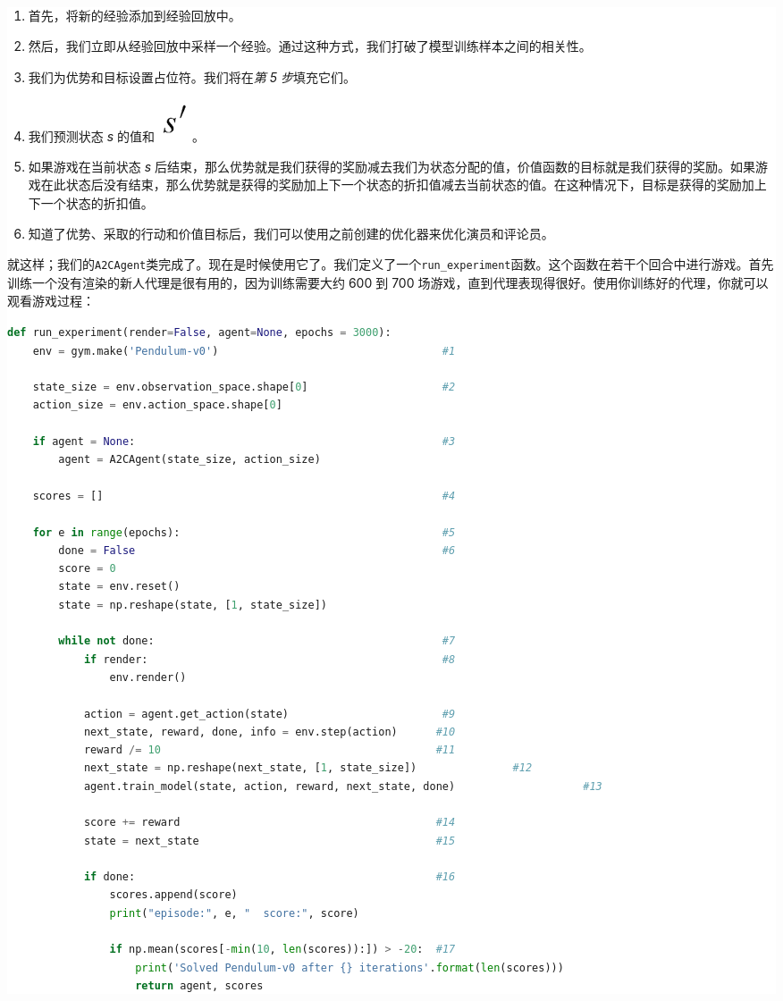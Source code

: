 1.  首先，将新的经验添加到经验回放中。

1.  然后，我们立即从经验回放中采样一个经验。通过这种方式，我们打破了模型训练样本之间的相关性。

1.  我们为优势和目标设置占位符。我们将在*第 5 步*填充它们。

1.  我们预测状态 *s* 的值和 ![Learning to balance](img/B10354_07_097.jpg)。

1.  如果游戏在当前状态 *s* 后结束，那么优势就是我们获得的奖励减去我们为状态分配的值，价值函数的目标就是我们获得的奖励。如果游戏在此状态后没有结束，那么优势就是获得的奖励加上下一个状态的折扣值减去当前状态的值。在这种情况下，目标是获得的奖励加上下一个状态的折扣值。

1.  知道了优势、采取的行动和价值目标后，我们可以使用之前创建的优化器来优化演员和评论员。

就这样；我们的`A2CAgent`类完成了。现在是时候使用它了。我们定义了一个`run_experiment`函数。这个函数在若干个回合中进行游戏。首先训练一个没有渲染的新人代理是很有用的，因为训练需要大约 600 到 700 场游戏，直到代理表现得很好。使用你训练好的代理，你就可以观看游戏过程：

```py
def run_experiment(render=False, agent=None, epochs = 3000):
    env = gym.make('Pendulum-v0')                                   #1

    state_size = env.observation_space.shape[0]                     #2
    action_size = env.action_space.shape[0]

    if agent = None:                                                #3
        agent = A2CAgent(state_size, action_size)

    scores = []                                                     #4

    for e in range(epochs):                                         #5
        done = False                                                #6
        score = 0
        state = env.reset()
        state = np.reshape(state, [1, state_size])

        while not done:                                             #7
            if render:                                              #8
                env.render()

            action = agent.get_action(state)                        #9
            next_state, reward, done, info = env.step(action)      #10
            reward /= 10                                           #11
            next_state = np.reshape(next_state, [1, state_size])               #12
            agent.train_model(state, action, reward, next_state, done)                    #13

            score += reward                                        #14
            state = next_state                                     #15

            if done:                                               #16
                scores.append(score) 
                print("episode:", e, "  score:", score)

                if np.mean(scores[-min(10, len(scores)):]) > -20:  #17
                    print('Solved Pendulum-v0 after {} iterations'.format(len(scores)))
                    return agent, scores
```
